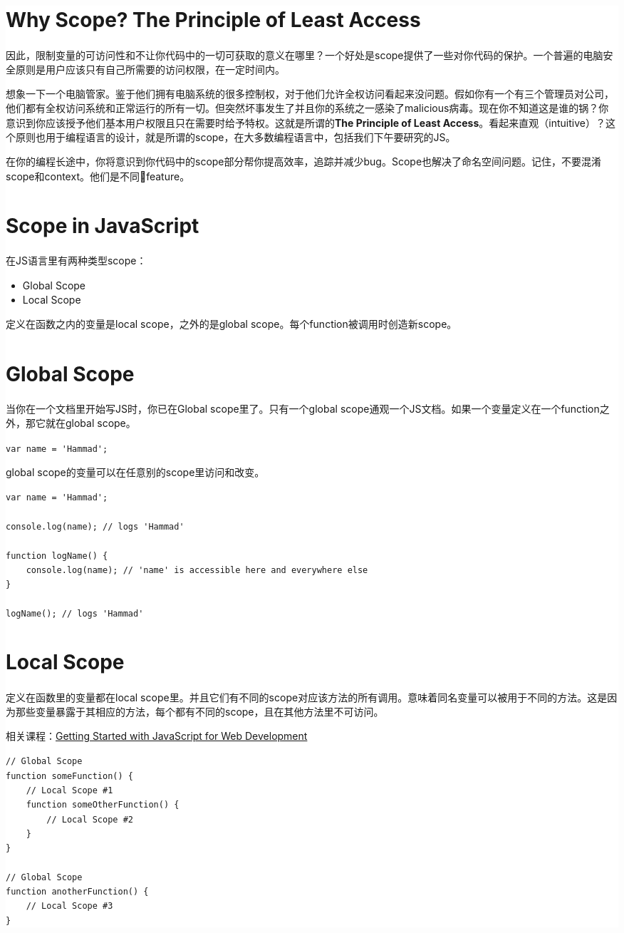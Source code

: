 <a name="why"></a>

# Why Scope? The Principle of Least Access

因此，限制变量的可访问性和不让你代码中的一切可获取的意义在哪里？一个好处是scope提供了一些对你代码的保护。一个普遍的电脑安全原则是用户应该只有自己所需要的访问权限，在一定时间内。

想象一下一个电脑管家。鉴于他们拥有电脑系统的很多控制权，对于他们允许全权访问看起来没问题。假如你有一个有三个管理员对公司，他们都有全权访问系统和正常运行的所有一切。但突然坏事发生了并且你的系统之一感染了malicious病毒。现在你不知道这是谁的锅？你意识到你应该授予他们基本用户权限且只在需要时给予特权。这就是所谓的**The Principle of Least Access**。看起来直观（intuitive）？这个原则也用于编程语言的设计，就是所谓的scope，在大多数编程语言中，包括我们下午要研究的JS。

在你的编程长途中，你将意识到你代码中的scope部分帮你提高效率，追踪并减少bug。Scope也解决了命名空间问题。记住，不要混淆scope和context。他们是不同feature。


<a name="js"></a>

# Scope in JavaScript

在JS语言里有两种类型scope：
- Global Scope
- Local Scope

定义在函数之内的变量是local scope，之外的是global scope。每个function被调用时创造新scope。

<a name="global"></a>

# Global Scope
 
当你在一个文档里开始写JS时，你已在Global scope里了。只有一个global scope通观一个JS文档。如果一个变量定义在一个function之外，那它就在global scope。
```
var name = 'Hammad';
```
global scope的变量可以在任意别的scope里访问和改变。
```
var name = 'Hammad';

console.log(name); // logs 'Hammad'

function logName() {
    console.log(name); // 'name' is accessible here and everywhere else
}

logName(); // logs 'Hammad'
```

<a name="local"></a>

# Local Scope
定义在函数里的变量都在local scope里。并且它们有不同的scope对应该方法的所有调用。意味着同名变量可以被用于不同的方法。这是因为那些变量暴露于其相应的方法，每个都有不同的scope，且在其他方法里不可访问。

相关课程：[Getting Started with JavaScript for Web Development](https://bit.ly/2rVqDcs)

```
// Global Scope
function someFunction() {
    // Local Scope #1
    function someOtherFunction() {
        // Local Scope #2
    }
}

// Global Scope
function anotherFunction() {
    // Local Scope #3
}
```
